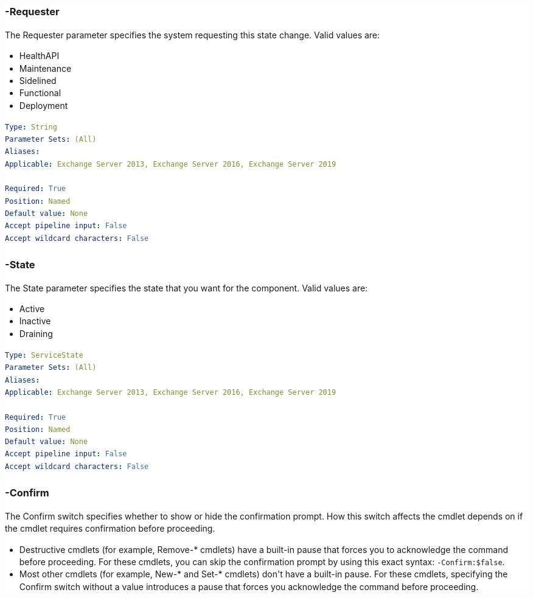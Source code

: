 ### -Requester
The Requester parameter specifies the system requesting this state change. Valid values are:

- HealthAPI
- Maintenance
- Sidelined
- Functional
- Deployment

```yaml
Type: String
Parameter Sets: (All)
Aliases:
Applicable: Exchange Server 2013, Exchange Server 2016, Exchange Server 2019

Required: True
Position: Named
Default value: None
Accept pipeline input: False
Accept wildcard characters: False
```

### -State
The State parameter specifies the state that you want for the component. Valid values are:

- Active
- Inactive
- Draining

```yaml
Type: ServiceState
Parameter Sets: (All)
Aliases:
Applicable: Exchange Server 2013, Exchange Server 2016, Exchange Server 2019

Required: True
Position: Named
Default value: None
Accept pipeline input: False
Accept wildcard characters: False
```

### -Confirm
The Confirm switch specifies whether to show or hide the confirmation prompt. How this switch affects the cmdlet depends on if the cmdlet requires confirmation before proceeding.

- Destructive cmdlets (for example, Remove-\* cmdlets) have a built-in pause that forces you to acknowledge the command before proceeding. For these cmdlets, you can skip the confirmation prompt by using this exact syntax: `-Confirm:$false`.
- Most other cmdlets (for example, New-\* and Set-\* cmdlets) don't have a built-in pause. For these cmdlets, specifying the Confirm switch without a value introduces a pause that forces you acknowledge the command before proceeding.
